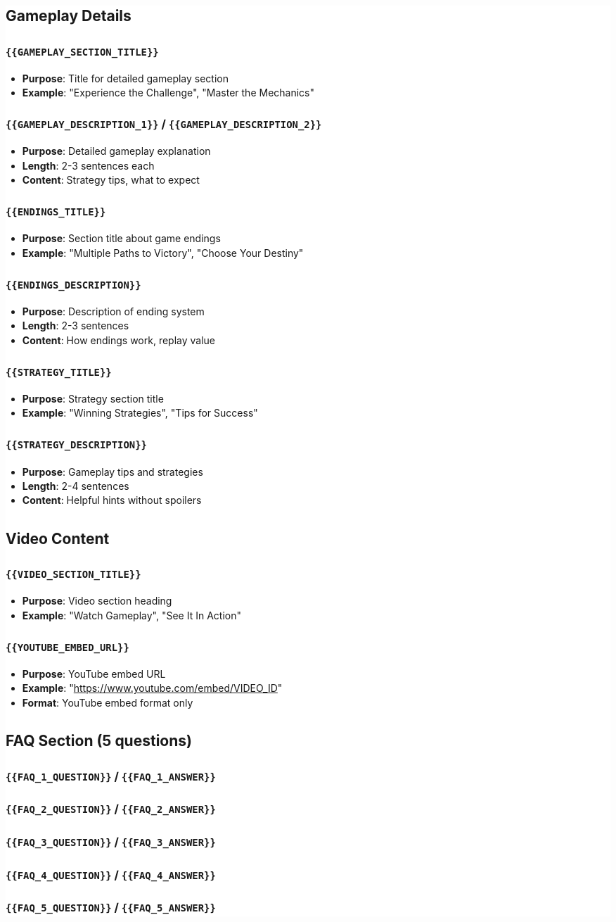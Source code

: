 ## Gameplay Details

### `{{GAMEPLAY_SECTION_TITLE}}`
- **Purpose**: Title for detailed gameplay section
- **Example**: "Experience the Challenge", "Master the Mechanics"

### `{{GAMEPLAY_DESCRIPTION_1}}` / `{{GAMEPLAY_DESCRIPTION_2}}`
- **Purpose**: Detailed gameplay explanation
- **Length**: 2-3 sentences each
- **Content**: Strategy tips, what to expect

### `{{ENDINGS_TITLE}}`
- **Purpose**: Section title about game endings
- **Example**: "Multiple Paths to Victory", "Choose Your Destiny"

### `{{ENDINGS_DESCRIPTION}}`
- **Purpose**: Description of ending system
- **Length**: 2-3 sentences
- **Content**: How endings work, replay value

### `{{STRATEGY_TITLE}}`
- **Purpose**: Strategy section title
- **Example**: "Winning Strategies", "Tips for Success"

### `{{STRATEGY_DESCRIPTION}}`
- **Purpose**: Gameplay tips and strategies
- **Length**: 2-4 sentences
- **Content**: Helpful hints without spoilers

## Video Content

### `{{VIDEO_SECTION_TITLE}}`
- **Purpose**: Video section heading
- **Example**: "Watch Gameplay", "See It In Action"

### `{{YOUTUBE_EMBED_URL}}`
- **Purpose**: YouTube embed URL
- **Example**: "https://www.youtube.com/embed/VIDEO_ID"
- **Format**: YouTube embed format only

## FAQ Section (5 questions)

### `{{FAQ_1_QUESTION}}` / `{{FAQ_1_ANSWER}}`
### `{{FAQ_2_QUESTION}}` / `{{FAQ_2_ANSWER}}`
### `{{FAQ_3_QUESTION}}` / `{{FAQ_3_ANSWER}}`
### `{{FAQ_4_QUESTION}}` / `{{FAQ_4_ANSWER}}`
### `{{FAQ_5_QUESTION}}` / `{{FAQ_5_ANSWER}}`

